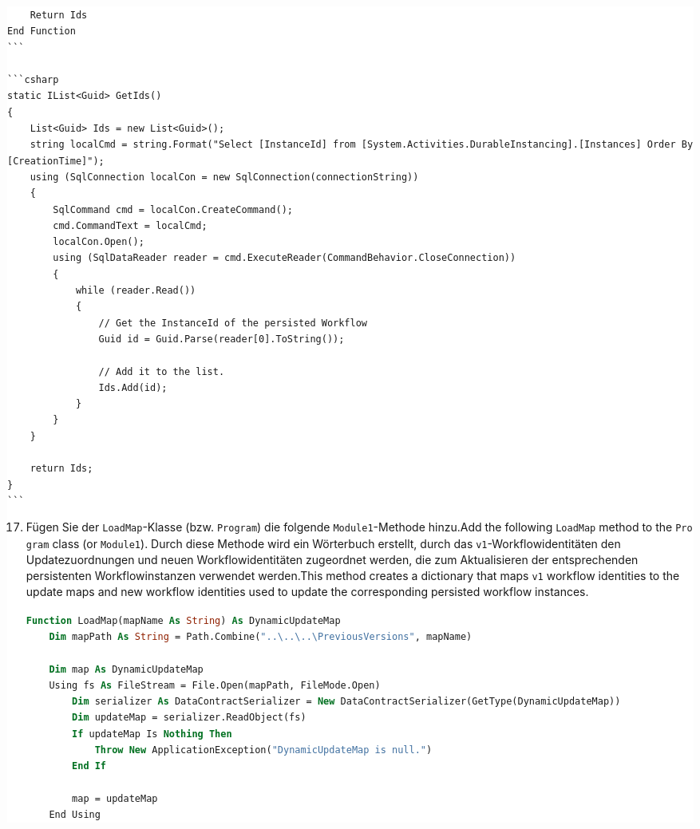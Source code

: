         Return Ids
    End Function
    ```

    ```csharp
    static IList<Guid> GetIds()
    {
        List<Guid> Ids = new List<Guid>();
        string localCmd = string.Format("Select [InstanceId] from [System.Activities.DurableInstancing].[Instances] Order By [CreationTime]");
        using (SqlConnection localCon = new SqlConnection(connectionString))
        {
            SqlCommand cmd = localCon.CreateCommand();
            cmd.CommandText = localCmd;
            localCon.Open();
            using (SqlDataReader reader = cmd.ExecuteReader(CommandBehavior.CloseConnection))
            {
                while (reader.Read())
                {
                    // Get the InstanceId of the persisted Workflow
                    Guid id = Guid.Parse(reader[0].ToString());

                    // Add it to the list.
                    Ids.Add(id);
                }
            }
        }

        return Ids;
    }
    ```

17. <span data-ttu-id="b3da5-225">Fügen Sie der `LoadMap`-Klasse (bzw. `Program`) die folgende `Module1`-Methode hinzu.</span><span class="sxs-lookup"><span data-stu-id="b3da5-225">Add the following `LoadMap` method to the `Program` class (or `Module1`).</span></span> <span data-ttu-id="b3da5-226">Durch diese Methode wird ein Wörterbuch erstellt, durch das `v1`-Workflowidentitäten den Updatezuordnungen und neuen Workflowidentitäten zugeordnet werden, die zum Aktualisieren der entsprechenden persistenten Workflowinstanzen verwendet werden.</span><span class="sxs-lookup"><span data-stu-id="b3da5-226">This method creates a dictionary that maps `v1` workflow identities to the update maps and new workflow identities used to update the corresponding persisted workflow instances.</span></span>

    ```vb
    Function LoadMap(mapName As String) As DynamicUpdateMap
        Dim mapPath As String = Path.Combine("..\..\..\PreviousVersions", mapName)

        Dim map As DynamicUpdateMap
        Using fs As FileStream = File.Open(mapPath, FileMode.Open)
            Dim serializer As DataContractSerializer = New DataContractSerializer(GetType(DynamicUpdateMap))
            Dim updateMap = serializer.ReadObject(fs)
            If updateMap Is Nothing Then
                Throw New ApplicationException("DynamicUpdateMap is null.")
            End If

            map = updateMap
        End Using

